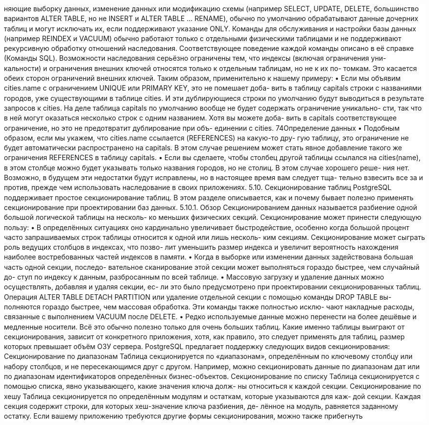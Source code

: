 няющие выборку данных, изменение данных или модификацию схемы (например SELECT, UPDATE,
DELETE, большинство вариантов ALTER TABLE, но не INSERT и ALTER TABLE ... RENAME), обычно
по умолчанию обрабатывают данные дочерних таблиц и могут исключать их, если поддерживают
указание ONLY. Команды для обслуживания и настройки базы данных (например REINDEX и VACUUM)
обычно работают только с отдельными физическими таблицами и не поддерживают рекурсивную
обработку отношений наследования. Соответствующее поведение каждой команды описано в её
справке (Команды SQL).
Возможности наследования серьёзно ограничены тем, что индексы (включая ограничения уни-
кальности) и ограничения внешних ключей относятся только к отдельным таблицам, но не к их по-
томкам. Это касается обеих сторон ограничений внешних ключей. Таким образом, применительно
к нашему примеру:
• Если мы объявим cities.name с ограничением UNIQUE или PRIMARY KEY, это не помешает доба-
вить в таблицу capitals строки с названиями городов, уже существующими в таблице cities.
И эти дублирующиеся строки по умолчанию будут выводиться в результате запросов к cities.
На деле таблица capitals по умолчанию вообще не будет содержать ограничение уникально-
сти, так что в ней могут оказаться несколько строк с одним названием. Хотя вы можете доба-
вить в capitals соответствующее ограничение, но это не предотвратит дублирование при объ-
единении с cities.
74Определение данных
• Подобным образом, если мы укажем, что cities.name ссылается (REFERENCES) на какую-то дру-
гую таблицу, это ограничение не будет автоматически распространено на capitals. В этом
случае решением может стать явное добавление такого же ограничения REFERENCES в таблицу
capitals.
• Если вы сделаете, чтобы столбец другой таблицы ссылался на cities(name), в этом столбце
можно будет указывать только названия городов, но не столиц. В этом случае хорошего реше-
ния нет.
Возможно, в будущем эти недостатки будут исправлены, но в настоящее время вам следует тща-
тельно взвесить все за и против, прежде чем использовать наследование в своих приложениях.
5.10. Секционирование таблиц
PostgreSQL поддерживает простое секционирование таблиц. В этом разделе описывается, как и
почему бывает полезно применять секционирование при проектировании баз данных.
5.10.1. Обзор
Секционированием данных называется разбиение одной большой логической таблицы на несколь-
ко меньших физических секций. Секционирование может принести следующую пользу:
• В определённых ситуациях оно кардинально увеличивает быстродействие, особенно когда
большой процент часто запрашиваемых строк таблицы относится к одной или лишь несколь-
ким секциям. Секционирование может сыграть роль ведущих столбцов в индексах, что позво-
лит уменьшить размер индекса и увеличит вероятность нахождения наиболее востребованных
частей индексов в памяти.
• Когда в выборке или изменении данных задействована большая часть одной секции, последо-
вательное сканирование этой секции может выполняться гораздо быстрее, чем случайный до-
ступ по индексу к данным, разбросанным по всей таблице.
• Массовую загрузку и удаление данных можно осуществлять, добавляя и удаляя секции, ес-
ли это было предусмотрено при проектировании секционированных таблиц. Операция ALTER
TABLE DETACH PARTITION или удаление отдельной секции с помощью команды DROP TABLE вы-
полняются гораздо быстрее, чем массовая обработка. Эти команды также полностью исклю-
чают накладные расходы, связанные с выполнением VACUUM после DELETE.
• Редко используемые данные можно перенести на более дешёвые и медленные носители.
Всё это обычно полезно только для очень больших таблиц. Какие именно таблицы выиграют от
секционирования, зависит от конкретного приложения, хотя, как правило, это следует применять
для таблиц, размер которых превышает объём ОЗУ сервера.
PostgreSQL предлагает поддержку следующих видов секционирования:
Секционирование по диапазонам
Таблица секционируется по «диапазонам», определённым по ключевому столбцу или набору
столбцов, и не пересекающимся друг с другом. Например, можно секционировать данные по
диапазонам дат или по диапазонам идентификаторов определённых бизнес-объектов.
Секционирование по списку
Таблица секционируется с помощью списка, явно указывающего, какие значения ключа долж-
ны относиться к каждой секции.
Секционирование по хешу
Таблица секционируется по определённым модулям и остаткам, которые указываются для каж-
дой секции. Каждая секция содержит строки, для которых хеш-значение ключа разбиения, де-
лённое на модуль, равняется заданному остатку.
Если вашему приложению требуются другие формы секционирования, можно также прибегнуть